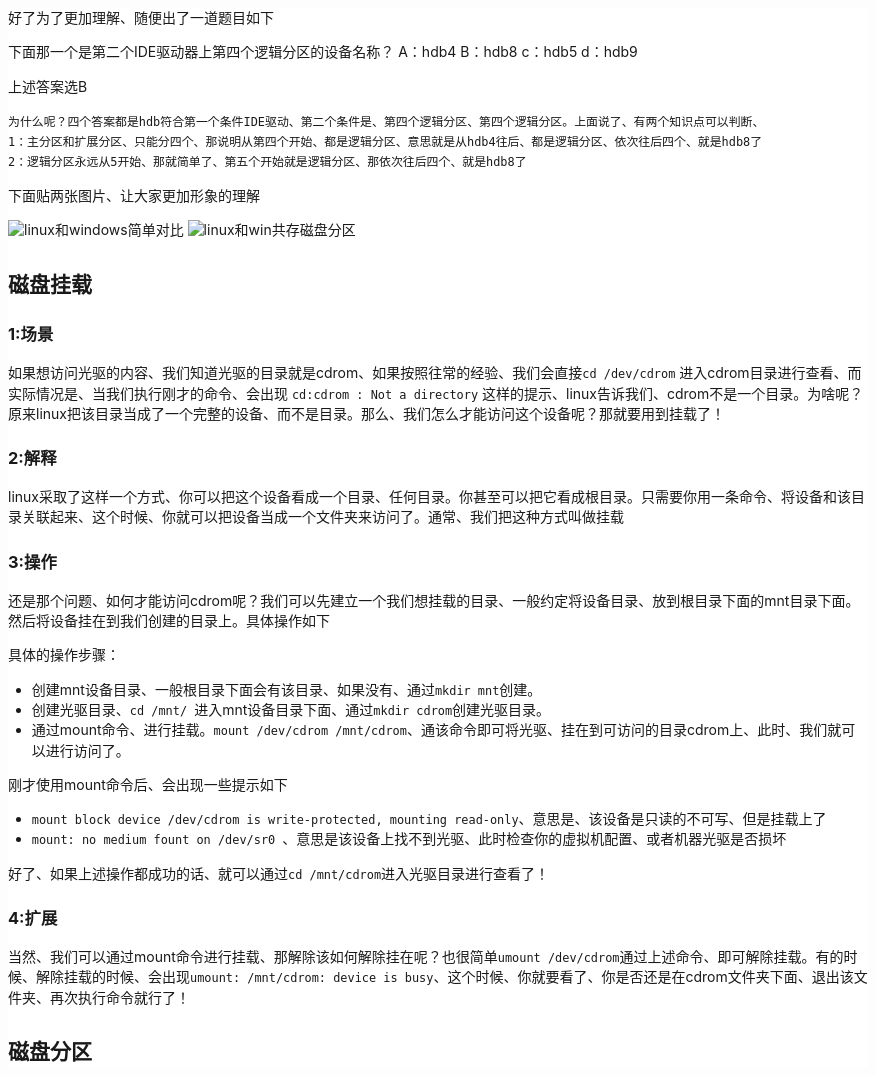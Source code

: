 好了为了更加理解、随便出了一道题目如下

下面那一个是第二个IDE驱动器上第四个逻辑分区的设备名称？
A：hdb4
B：hdb8
c：hdb5
d：hdb9

上述答案选B
```
为什么呢？四个答案都是hdb符合第一个条件IDE驱动、第二个条件是、第四个逻辑分区、第四个逻辑分区。上面说了、有两个知识点可以判断、
1：主分区和扩展分区、只能分四个、那说明从第四个开始、都是逻辑分区、意思就是从hdb4往后、都是逻辑分区、依次往后四个、就是hdb8了
2：逻辑分区永远从5开始、那就简单了、第五个开始就是逻辑分区、那依次往后四个、就是hdb8了
```
下面贴两张图片、让大家更加形象的理解

![linux和windows简单对比](http://7xpjaq.com1.z0.glb.clouddn.com/20160109135722.png)
![linux和win共存磁盘分区](http://7xpjaq.com1.z0.glb.clouddn.com/20160109140521.png)

## 磁盘挂载

### 1:场景

如果想访问光驱的内容、我们知道光驱的目录就是cdrom、如果按照往常的经验、我们会直接``` cd /dev/cdrom ``` 进入cdrom目录进行查看、而实际情况是、当我们执行刚才的命令、会出现 ``` cd:cdrom : Not a directory ``` 这样的提示、linux告诉我们、cdrom不是一个目录。为啥呢？原来linux把该目录当成了一个完整的设备、而不是目录。那么、我们怎么才能访问这个设备呢？那就要用到挂载了！

### 2:解释

linux采取了这样一个方式、你可以把这个设备看成一个目录、任何目录。你甚至可以把它看成根目录。只需要你用一条命令、将设备和该目录关联起来、这个时候、你就可以把设备当成一个文件夹来访问了。通常、我们把这种方式叫做挂载

### 3:操作

还是那个问题、如何才能访问cdrom呢？我们可以先建立一个我们想挂载的目录、一般约定将设备目录、放到根目录下面的mnt目录下面。然后将设备挂在到我们创建的目录上。具体操作如下

具体的操作步骤：

* 创建mnt设备目录、一般根目录下面会有该目录、如果没有、通过``` mkdir mnt ```创建。
* 创建光驱目录、```cd /mnt/ ```进入mnt设备目录下面、通过```mkdir cdrom```创建光驱目录。
* 通过mount命令、进行挂载。```mount /dev/cdrom /mnt/cdrom```、通该命令即可将光驱、挂在到可访问的目录cdrom上、此时、我们就可以进行访问了。

刚才使用mount命令后、会出现一些提示如下
* ```mount block device /dev/cdrom is write-protected, mounting read-only```、意思是、该设备是只读的不可写、但是挂载上了
* ```mount: no medium fount on /dev/sr0 ```、意思是该设备上找不到光驱、此时检查你的虚拟机配置、或者机器光驱是否损坏

好了、如果上述操作都成功的话、就可以通过```cd /mnt/cdrom```进入光驱目录进行查看了！

### 4:扩展

当然、我们可以通过mount命令进行挂载、那解除该如何解除挂在呢？也很简单```umount /dev/cdrom```通过上述命令、即可解除挂载。有的时候、解除挂载的时候、会出现```umount: /mnt/cdrom: device is busy```、这个时候、你就要看了、你是否还是在cdrom文件夹下面、退出该文件夹、再次执行命令就行了！

## 磁盘分区
